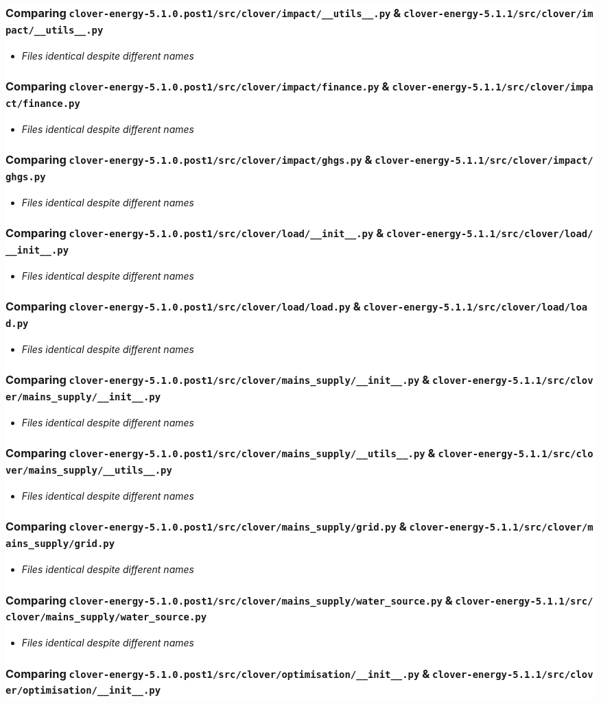 ### Comparing `clover-energy-5.1.0.post1/src/clover/impact/__utils__.py` & `clover-energy-5.1.1/src/clover/impact/__utils__.py`

 * *Files identical despite different names*

### Comparing `clover-energy-5.1.0.post1/src/clover/impact/finance.py` & `clover-energy-5.1.1/src/clover/impact/finance.py`

 * *Files identical despite different names*

### Comparing `clover-energy-5.1.0.post1/src/clover/impact/ghgs.py` & `clover-energy-5.1.1/src/clover/impact/ghgs.py`

 * *Files identical despite different names*

### Comparing `clover-energy-5.1.0.post1/src/clover/load/__init__.py` & `clover-energy-5.1.1/src/clover/load/__init__.py`

 * *Files identical despite different names*

### Comparing `clover-energy-5.1.0.post1/src/clover/load/load.py` & `clover-energy-5.1.1/src/clover/load/load.py`

 * *Files identical despite different names*

### Comparing `clover-energy-5.1.0.post1/src/clover/mains_supply/__init__.py` & `clover-energy-5.1.1/src/clover/mains_supply/__init__.py`

 * *Files identical despite different names*

### Comparing `clover-energy-5.1.0.post1/src/clover/mains_supply/__utils__.py` & `clover-energy-5.1.1/src/clover/mains_supply/__utils__.py`

 * *Files identical despite different names*

### Comparing `clover-energy-5.1.0.post1/src/clover/mains_supply/grid.py` & `clover-energy-5.1.1/src/clover/mains_supply/grid.py`

 * *Files identical despite different names*

### Comparing `clover-energy-5.1.0.post1/src/clover/mains_supply/water_source.py` & `clover-energy-5.1.1/src/clover/mains_supply/water_source.py`

 * *Files identical despite different names*

### Comparing `clover-energy-5.1.0.post1/src/clover/optimisation/__init__.py` & `clover-energy-5.1.1/src/clover/optimisation/__init__.py`
